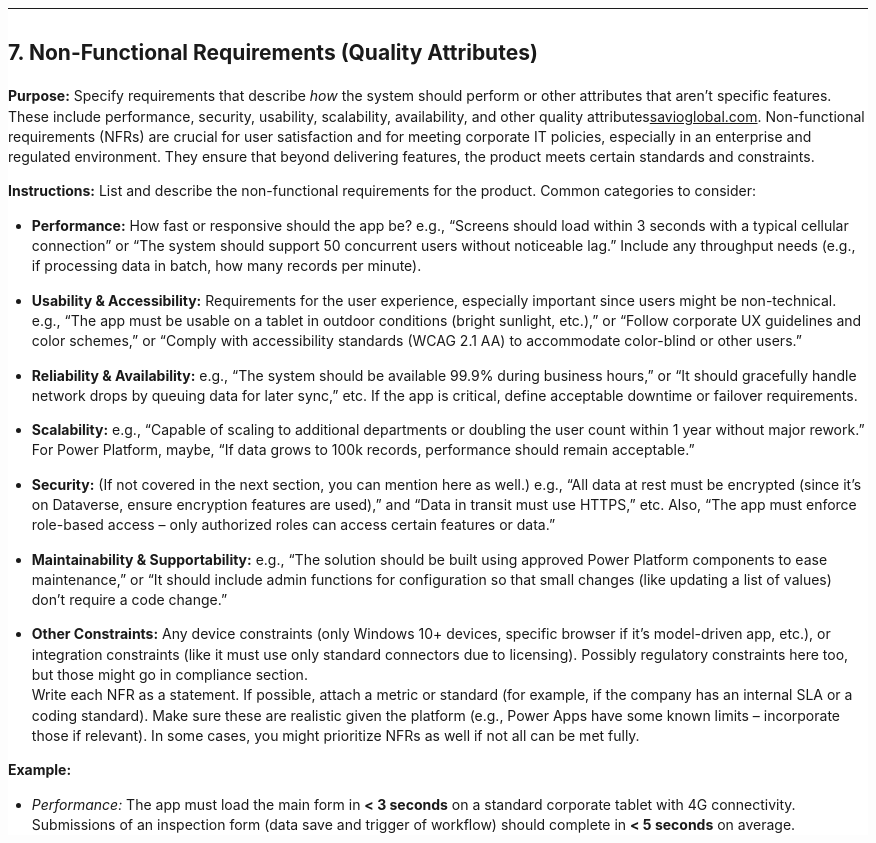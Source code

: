 - - -

## 7\. Non-Functional Requirements (Quality Attributes)

**Purpose:** Specify requirements that describe _how_ the system should perform or other attributes that aren’t specific features. These include performance, security, usability, scalability, availability, and other quality attributes[savioglobal.com](https://savioglobal.com/blog/business-analysis/product-requirements-document-prd-template-and-examples/#:~:text=6.%20Non,performance%2C%20security%2C%20scalability%2C%20and%20usability). Non-functional requirements (NFRs) are crucial for user satisfaction and for meeting corporate IT policies, especially in an enterprise and regulated environment. They ensure that beyond delivering features, the product meets certain standards and constraints.

**Instructions:** List and describe the non-functional requirements for the product. Common categories to consider:

*   **Performance:** How fast or responsive should the app be? e.g., “Screens should load within 3 seconds with a typical cellular connection” or “The system should support 50 concurrent users without noticeable lag.” Include any throughput needs (e.g., if processing data in batch, how many records per minute).
    
*   **Usability & Accessibility:** Requirements for the user experience, especially important since users might be non-technical. e.g., “The app must be usable on a tablet in outdoor conditions (bright sunlight, etc.),” or “Follow corporate UX guidelines and color schemes,” or “Comply with accessibility standards (WCAG 2.1 AA) to accommodate color-blind or other users.”
    
*   **Reliability & Availability:** e.g., “The system should be available 99.9% during business hours,” or “It should gracefully handle network drops by queuing data for later sync,” etc. If the app is critical, define acceptable downtime or failover requirements.
    
*   **Scalability:** e.g., “Capable of scaling to additional departments or doubling the user count within 1 year without major rework.” For Power Platform, maybe, “If data grows to 100k records, performance should remain acceptable.”
    
*   **Security:** (If not covered in the next section, you can mention here as well.) e.g., “All data at rest must be encrypted (since it’s on Dataverse, ensure encryption features are used),” and “Data in transit must use HTTPS,” etc. Also, “The app must enforce role-based access – only authorized roles can access certain features or data.”
    
*   **Maintainability & Supportability:** e.g., “The solution should be built using approved Power Platform components to ease maintenance,” or “It should include admin functions for configuration so that small changes (like updating a list of values) don’t require a code change.”
    
*   **Other Constraints:** Any device constraints (only Windows 10+ devices, specific browser if it’s model-driven app, etc.), or integration constraints (like it must use only standard connectors due to licensing). Possibly regulatory constraints here too, but those might go in compliance section.  
    Write each NFR as a statement. If possible, attach a metric or standard (for example, if the company has an internal SLA or a coding standard). Make sure these are realistic given the platform (e.g., Power Apps have some known limits – incorporate those if relevant). In some cases, you might prioritize NFRs as well if not all can be met fully.
    

**Example:**

*   _Performance:_ The app must load the main form in **< 3 seconds** on a standard corporate tablet with 4G connectivity. Submissions of an inspection form (data save and trigger of workflow) should complete in **< 5 seconds** on average.
    